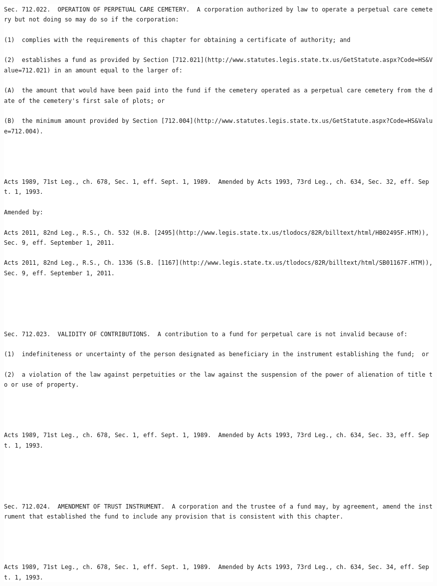     
    
    
    
    Sec. 712.022.  OPERATION OF PERPETUAL CARE CEMETERY.  A corporation authorized by law to operate a perpetual care cemetery but not doing so may do so if the corporation:
    
    (1)  complies with the requirements of this chapter for obtaining a certificate of authority; and
    
    (2)  establishes a fund as provided by Section [712.021](http://www.statutes.legis.state.tx.us/GetStatute.aspx?Code=HS&Value=712.021) in an amount equal to the larger of:
    
    (A)  the amount that would have been paid into the fund if the cemetery operated as a perpetual care cemetery from the date of the cemetery's first sale of plots; or
    
    (B)  the minimum amount provided by Section [712.004](http://www.statutes.legis.state.tx.us/GetStatute.aspx?Code=HS&Value=712.004).
    
    
    
    
    Acts 1989, 71st Leg., ch. 678, Sec. 1, eff. Sept. 1, 1989.  Amended by Acts 1993, 73rd Leg., ch. 634, Sec. 32, eff. Sept. 1, 1993.
    
    Amended by: 
    
    Acts 2011, 82nd Leg., R.S., Ch. 532 (H.B. [2495](http://www.legis.state.tx.us/tlodocs/82R/billtext/html/HB02495F.HTM)), Sec. 9, eff. September 1, 2011.
    
    Acts 2011, 82nd Leg., R.S., Ch. 1336 (S.B. [1167](http://www.legis.state.tx.us/tlodocs/82R/billtext/html/SB01167F.HTM)), Sec. 9, eff. September 1, 2011.
    
    
    
    
    
    Sec. 712.023.  VALIDITY OF CONTRIBUTIONS.  A contribution to a fund for perpetual care is not invalid because of:
    
    (1)  indefiniteness or uncertainty of the person designated as beneficiary in the instrument establishing the fund;  or
    
    (2)  a violation of the law against perpetuities or the law against the suspension of the power of alienation of title to or use of property.
    
    
    
    
    Acts 1989, 71st Leg., ch. 678, Sec. 1, eff. Sept. 1, 1989.  Amended by Acts 1993, 73rd Leg., ch. 634, Sec. 33, eff. Sept. 1, 1993.
    
    
    
    
    
    Sec. 712.024.  AMENDMENT OF TRUST INSTRUMENT.  A corporation and the trustee of a fund may, by agreement, amend the instrument that established the fund to include any provision that is consistent with this chapter.
    
    
    
    
    Acts 1989, 71st Leg., ch. 678, Sec. 1, eff. Sept. 1, 1989.  Amended by Acts 1993, 73rd Leg., ch. 634, Sec. 34, eff. Sept. 1, 1993.
    
    
    
    
    